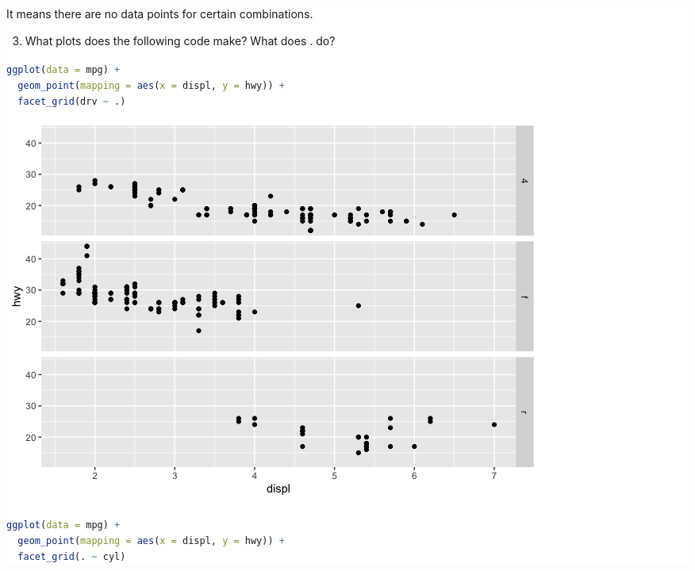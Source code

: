 It means there are no data points for certain combinations. 

3. What plots does the following code make? What does . do?


```r
ggplot(data = mpg) + 
  geom_point(mapping = aes(x = displ, y = hwy)) +
  facet_grid(drv ~ .)
```

![](week_2_files/figure-html/3.5.1.3-1.png)

```r
ggplot(data = mpg) + 
  geom_point(mapping = aes(x = displ, y = hwy)) +
  facet_grid(. ~ cyl)
```
